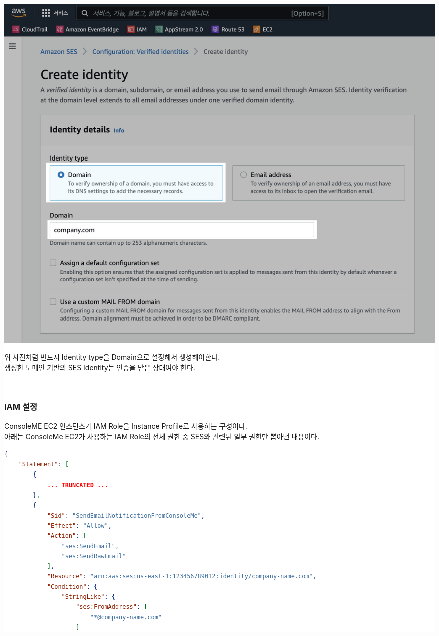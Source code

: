 ![SES Identity 생성 화면](./2.png)

위 사진처럼 반드시 Identity type을 Domain으로 설정해서 생성해야한다.  
생성한 도메인 기반의 SES Identity는 인증을 받은 상태여야 한다.

&nbsp;

### IAM 설정

ConsoleME EC2 인스턴스가 IAM Role을 Instance Profile로 사용하는 구성이다.  
아래는 ConsoleMe EC2가 사용하는 IAM Role의 전체 권한 중 SES와 관련된 일부 권한만 뽑아낸 내용이다.  

```json
{
    "Statement": [
        {
            ... TRUNCATED ...
        },
        {
            "Sid": "SendEmailNotificationFromConsoleMe",
            "Effect": "Allow",
            "Action": [
                "ses:SendEmail",
                "ses:SendRawEmail"
            ],
            "Resource": "arn:aws:ses:us-east-1:123456789012:identity/company-name.com",
            "Condition": {
                "StringLike": {
                    "ses:FromAddress": [
                        "*@company-name.com"
                    ]
```